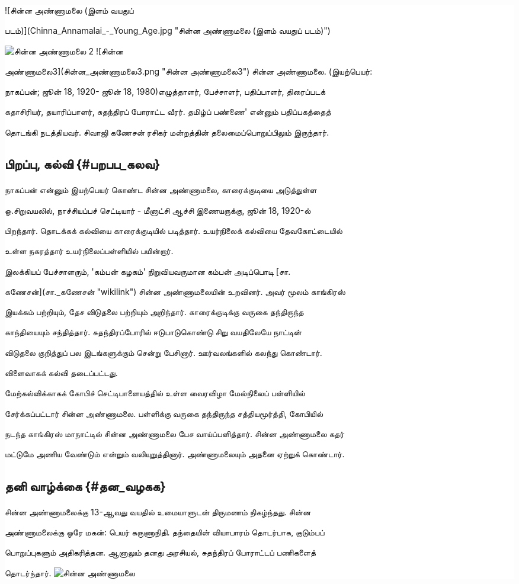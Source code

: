 ![சின்ன அண்ணாமலை (இளம் வயதுப்

படம்)](Chinna_Annamalai_-_Young_Age.jpg "சின்ன அண்ணாமலை (இளம் வயதுப் படம்)")

![சின்ன அண்ணாமலை 2](சின்ன_அண்ணாமலை_2.jpg "சின்ன அண்ணாமலை 2") ![சின்ன

அண்ணாமலை3](சின்ன_அண்ணாமலை3.png "சின்ன அண்ணாமலை3") சின்ன அண்ணாமலை. (இயற்பெயர்:

நாகப்பன்; ஜூன் 18, 1920- ஜூன் 18, 1980)எழுத்தாளர், பேச்சாளர், பதிப்பாளர், திரைப்படக்

கதாசிரியர், தயாரிப்பாளர், சுதந்திரப் போராட்ட வீரர். தமிழ்ப் பண்ணை' என்னும் பதிப்பகத்தைத்

தொடங்கி நடத்தியவர். சிவாஜி கணேசன் ரசிகர் மன்றத்தின் தலைமைப்பொறுப்பிலும் இருந்தார்.



## பிறப்பு, கல்வி {#பறபப_கலவ}



நாகப்பன் என்னும் இயற்பெயர் கொண்ட சின்ன அண்ணாமலை, காரைக்குடியை அடுத்துள்ள

ஓ.சிறுவயலில், நாச்சியப்பச் செட்டியார் - மீனாட்சி ஆச்சி இணையருக்கு, ஜூன் 18, 1920-ல்

பிறந்தார். தொடக்கக் கல்வியை காரைக்குடியில் படித்தார். உயர்நிலைக் கல்வியை தேவகோட்டையில்

உள்ள நகரத்தார் உயர்நிலைப்பள்ளியில் பயின்றார்.



இலக்கியப் பேச்சாளரும், \'கம்பன் கழகம்' நிறுவியவருமான கம்பன் அடிப்பொடி [சா.

கணேசன்](சா._கணேசன் "wikilink") சின்ன அண்ணாமலையின் உறவினர். அவர் மூலம் காங்கிரஸ்

இயக்கம் பற்றியும், தேச விடுதலை பற்றியும் அறிந்தார். காரைக்குடிக்கு வருகை தந்திருந்த

காந்தியையும் சந்தித்தார். சுதந்திரப்போரில் ஈடுபாடுகொண்டு சிறு வயதிலேயே நாட்டின்

விடுதலை குறித்துப் பல இடங்களுக்கும் சென்று பேசினார். ஊர்வலங்களில் கலந்து கொண்டார்.

விளைவாகக் கல்வி தடைப்பட்டது.



மேற்கல்விக்காகக் கோபிச் செட்டிபாளையத்தில் உள்ள வைரவிழா மேல்நிலைப் பள்ளியில்

சேர்க்கப்பட்டார் சின்ன அண்ணாமலை. பள்ளிக்கு வருகை தந்திருந்த சத்தியமூர்த்தி, கோபியில்

நடந்த காங்கிரஸ் மாநாட்டில் சின்ன அண்ணாமலை பேச வாய்ப்பளித்தார். சின்ன அண்ணாமலை கதர்

மட்டுமே அணிய வேண்டும் என்றும் வலியுறுத்தினார். அண்ணாமலையும் அதனை ஏற்றுக் கொண்டார்.



## தனி வாழ்க்கை {#தன_வழகக}



சின்ன அண்ணாமலைக்கு 13-ஆவது வயதில் உமையாளுடன் திருமணம் நிகழ்ந்தது. சின்ன

அண்ணாமலைக்கு ஒரே மகன்: பெயர் கருணாநிதி. தந்தையின் வியாபாரம் தொடர்பாக, குடும்பப்

பொறுப்புகளும் அதிகரித்தன. ஆனாலும் தனது அரசியல், சுதந்திரப் போராட்டப் பணிகளைத்

தொடர்ந்தார். ![சின்ன அண்ணாமலை](Chinna_Annamalai_-_Old_Age.jpg "சின்ன அண்ணாமலை")
